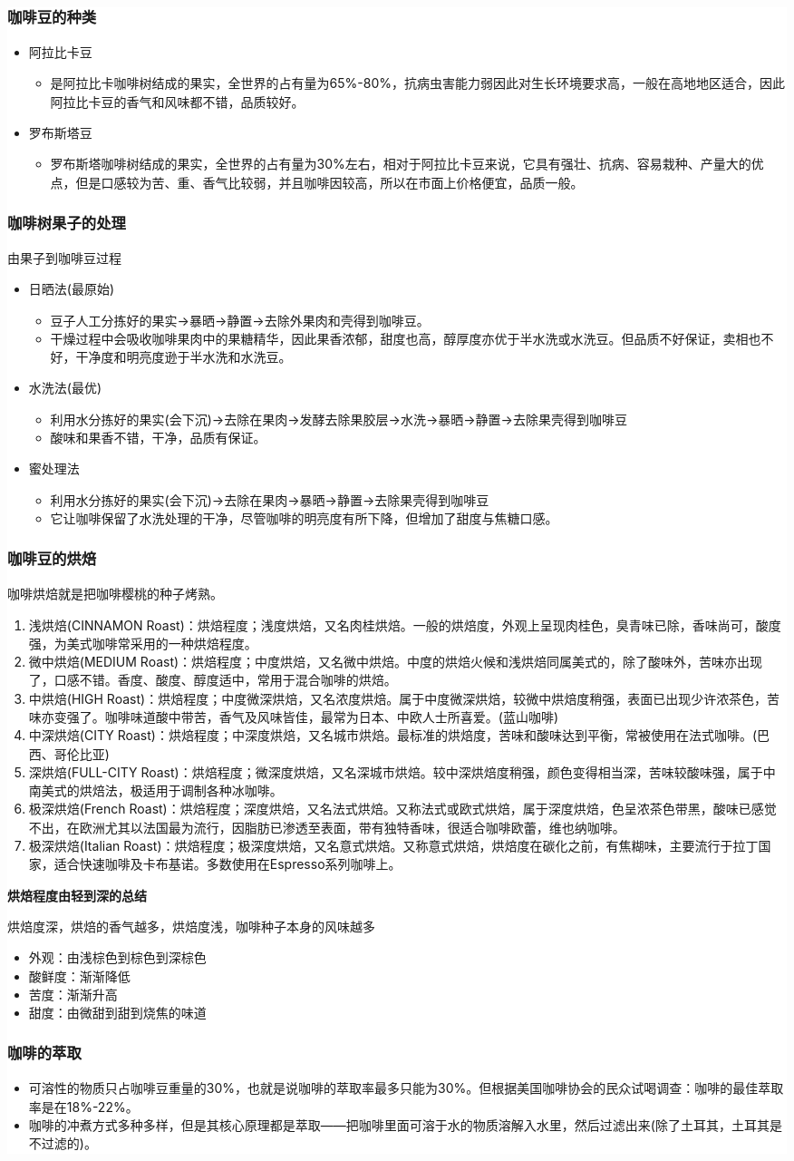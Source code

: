 ### 咖啡豆的种类

- 阿拉比卡豆

  - 是阿拉比卡咖啡树结成的果实，全世界的占有量为65%-80%，抗病虫害能力弱因此对生长环境要求高，一般在高地地区适合，因此阿拉比卡豆的香气和风味都不错，品质较好。

- 罗布斯塔豆
  - 罗布斯塔咖啡树结成的果实，全世界的占有量为30%左右，相对于阿拉比卡豆来说，它具有强壮、抗病、容易栽种、产量大的优点，但是口感较为苦、重、香气比较弱，并且咖啡因较高，所以在市面上价格便宜，品质一般。


### 咖啡树果子的处理

由果子到咖啡豆过程

- 日晒法(最原始)
  - 豆子人工分拣好的果实->暴晒->静置->去除外果肉和壳得到咖啡豆。
  - 干燥过程中会吸收咖啡果肉中的果糖精华，因此果香浓郁，甜度也高，醇厚度亦优于半水洗或水洗豆。但品质不好保证，卖相也不好，干净度和明亮度逊于半水洗和水洗豆。

- 水洗法(最优)
  - 利用水分拣好的果实(会下沉)->去除在果肉->发酵去除果胶层->水洗->暴晒->静置->去除果壳得到咖啡豆
  - 酸味和果香不错，干净，品质有保证。

- 蜜处理法
  - 利用水分拣好的果实(会下沉)->去除在果肉->暴晒->静置->去除果壳得到咖啡豆
  - 它让咖啡保留了水洗处理的干净，尽管咖啡的明亮度有所下降，但增加了甜度与焦糖口感。


### 咖啡豆的烘焙

咖啡烘焙就是把咖啡樱桃的种子烤熟。

1. 浅烘焙(CINNAMON Roast)：烘焙程度；浅度烘焙，又名肉桂烘焙。一般的烘焙度，外观上呈现肉桂色，臭青味已除，香味尚可，酸度强，为美式咖啡常采用的一种烘焙程度。
2. 微中烘焙(MEDIUM Roast)：烘焙程度；中度烘焙，又名微中烘焙。中度的烘焙火候和浅烘焙同属美式的，除了酸味外，苦味亦出现了，口感不错。香度、酸度、醇度适中，常用于混合咖啡的烘焙。
3. 中烘焙(HIGH Roast)：烘焙程度；中度微深烘焙，又名浓度烘焙。属于中度微深烘焙，较微中烘焙度稍强，表面已出现少许浓茶色，苦味亦变强了。咖啡味道酸中带苦，香气及风味皆佳，最常为日本、中欧人士所喜爱。(蓝山咖啡)
4. 中深烘焙(CITY Roast)：烘焙程度；中深度烘焙，又名城市烘焙。最标准的烘焙度，苦味和酸味达到平衡，常被使用在法式咖啡。(巴西、哥伦比亚)
5. 深烘焙(FULL-CITY Roast)：烘焙程度；微深度烘焙，又名深城市烘焙。较中深烘焙度稍强，颜色变得相当深，苦味较酸味强，属于中南美式的烘焙法，极适用于调制各种冰咖啡。
6. 极深烘焙(French Roast)：烘焙程度；深度烘焙，又名法式烘焙。又称法式或欧式烘焙，属于深度烘焙，色呈浓茶色带黑，酸味已感觉不出，在欧洲尤其以法国最为流行，因脂肪已渗透至表面，带有独特香味，很适合咖啡欧蕾，维也纳咖啡。
7. 极深烘焙(Italian Roast)：烘焙程度；极深度烘焙，又名意式烘焙。又称意式烘焙，烘焙度在碳化之前，有焦糊味，主要流行于拉丁国家，适合快速咖啡及卡布基诺。多数使用在Espresso系列咖啡上。

**烘焙程度由轻到深的总结**

烘焙度深，烘焙的香气越多，烘焙度浅，咖啡种子本身的风味越多

- 外观：由浅棕色到棕色到深棕色
- 酸鲜度：渐渐降低
- 苦度：渐渐升高
- 甜度：由微甜到甜到烧焦的味道

### 咖啡的萃取

- 可溶性的物质只占咖啡豆重量的30%，也就是说咖啡的萃取率最多只能为30%。但根据美国咖啡协会的民众试喝调查：咖啡的最佳萃取率是在18%-22%。
- 咖啡的冲煮方式多种多样，但是其核心原理都是萃取——把咖啡里面可溶于水的物质溶解入水里，然后过滤出来(除了土耳其，土耳其是不过滤的)。
